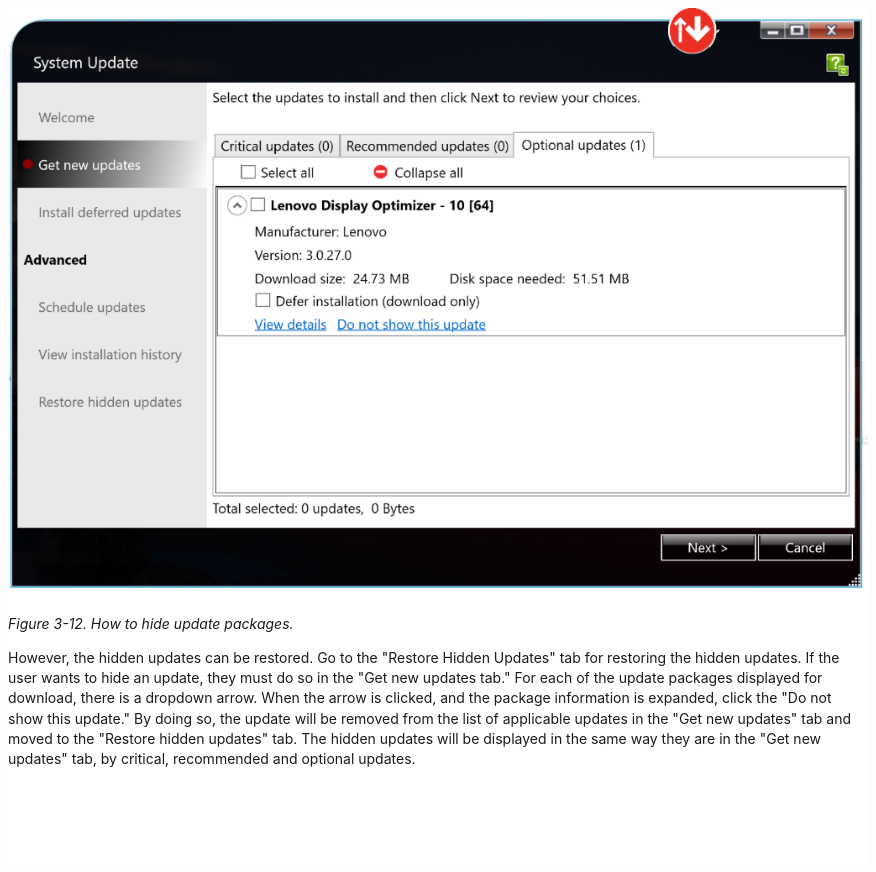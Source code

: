 ![](../img/guides/su/img3-12.png)

_Figure 3-12. How to hide update packages._
</div>

However, the hidden updates can be restored. Go to the &quot;Restore Hidden Updates&quot; tab for restoring the hidden updates. If the user wants to hide an update, they must do so in the &quot;Get new updates tab.&quot; For each of the update packages displayed for download, there is a dropdown arrow. When the arrow is clicked, and the package information is expanded, click the &quot;Do not show this update.&quot; By doing so, the update will be removed from the list of applicable updates in the &quot;Get new updates&quot; tab and moved to the &quot;Restore hidden updates&quot; tab. The hidden updates will be displayed in the same way they are in the &quot;Get new updates&quot; tab, by critical, recommended and optional updates.

<div style="text-align:center;padding-bottom:40px;padding-top:40px">
